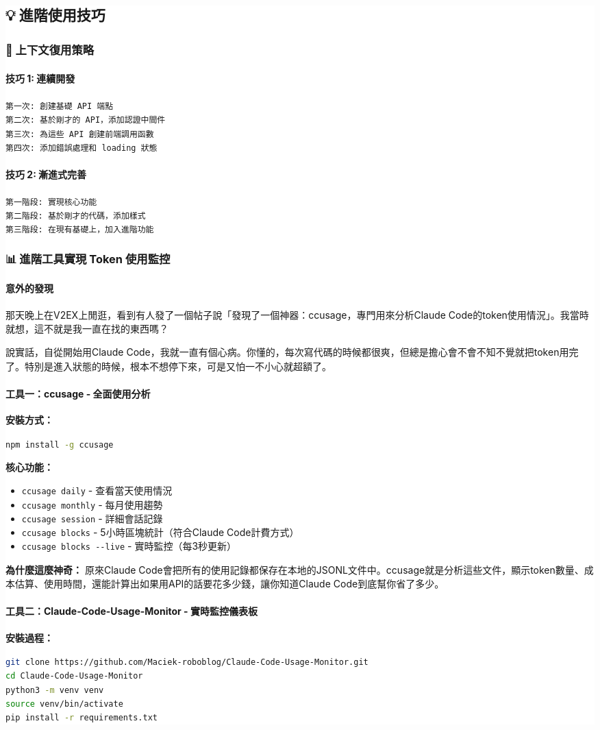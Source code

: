 
## 💡 進階使用技巧

### 🔄 上下文復用策略

#### 技巧 1: 連續開發
```
第一次: 創建基礎 API 端點
第二次: 基於剛才的 API，添加認證中間件
第三次: 為這些 API 創建前端調用函數
第四次: 添加錯誤處理和 loading 狀態
```

#### 技巧 2: 漸進式完善
```
第一階段: 實現核心功能
第二階段: 基於剛才的代碼，添加樣式
第三階段: 在現有基礎上，加入進階功能
```

### 📊 進階工具實現 Token 使用監控

#### 意外的發現
那天晚上在V2EX上閒逛，看到有人發了一個帖子說「發現了一個神器：ccusage，專門用來分析Claude Code的token使用情況」。我當時就想，這不就是我一直在找的東西嗎？

說實話，自從開始用Claude Code，我就一直有個心病。你懂的，每次寫代碼的時候都很爽，但總是擔心會不會不知不覺就把token用完了。特別是進入狀態的時候，根本不想停下來，可是又怕一不小心就超額了。

#### 工具一：ccusage - 全面使用分析

**安裝方式：**
```bash
npm install -g ccusage
```

**核心功能：**
- `ccusage daily` - 查看當天使用情況
- `ccusage monthly` - 每月使用趨勢
- `ccusage session` - 詳細會話記錄
- `ccusage blocks` - 5小時區塊統計（符合Claude Code計費方式）
- `ccusage blocks --live` - 實時監控（每3秒更新）

**為什麼這麼神奇：**
原來Claude Code會把所有的使用記錄都保存在本地的JSONL文件中。ccusage就是分析這些文件，顯示token數量、成本估算、使用時間，還能計算出如果用API的話要花多少錢，讓你知道Claude Code到底幫你省了多少。

#### 工具二：Claude-Code-Usage-Monitor - 實時監控儀表板

**安裝過程：**
```bash
git clone https://github.com/Maciek-roboblog/Claude-Code-Usage-Monitor.git
cd Claude-Code-Usage-Monitor
python3 -m venv venv
source venv/bin/activate
pip install -r requirements.txt
```
